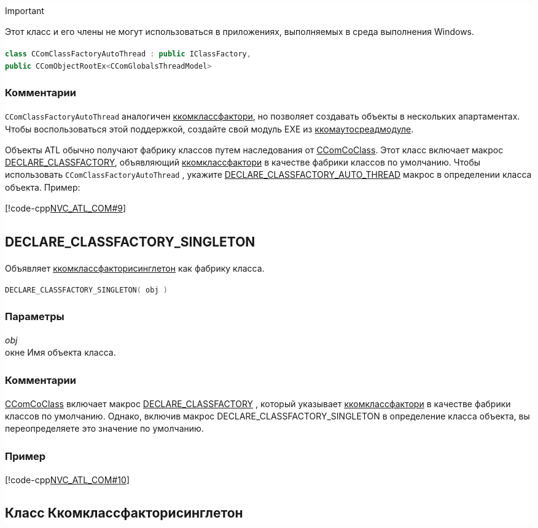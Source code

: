 > [!IMPORTANT]
> Этот класс и его члены не могут использоваться в приложениях, выполняемых в среда выполнения Windows.

```cpp
class CComClassFactoryAutoThread : public IClassFactory,
public CComObjectRootEx<CComGlobalsThreadModel>
```

### <a name="remarks"></a>Комментарии

`CComClassFactoryAutoThread` аналогичен [ккомклассфактори](../../atl/reference/ccomclassfactory-class.md), но позволяет создавать объекты в нескольких апартаментах. Чтобы воспользоваться этой поддержкой, создайте свой модуль EXE из [ккомаутосреадмодуле](../../atl/reference/ccomautothreadmodule-class.md).

Объекты ATL обычно получают фабрику классов путем наследования от [CComCoClass](../../atl/reference/ccomcoclass-class.md). Этот класс включает макрос [DECLARE_CLASSFACTORY](#declare_classfactory), объявляющий [ккомклассфактори](../../atl/reference/ccomclassfactory-class.md) в качестве фабрики классов по умолчанию. Чтобы использовать `CComClassFactoryAutoThread` , укажите [DECLARE_CLASSFACTORY_AUTO_THREAD](#declare_classfactory_auto_thread) макрос в определении класса объекта. Пример:

[!code-cpp[NVC_ATL_COM#9](../../atl/codesnippet/cpp/aggregation-and-class-factory-macros_6.h)]

## <a name="declare_classfactory_singleton"></a><a name="declare_classfactory_singleton"></a> DECLARE_CLASSFACTORY_SINGLETON

Объявляет [ккомклассфакторисинглетон](../../atl/reference/ccomclassfactorysingleton-class.md) как фабрику класса.

```cpp
DECLARE_CLASSFACTORY_SINGLETON( obj )
```

### <a name="parameters"></a>Параметры

*obj*<br/>
окне Имя объекта класса.

### <a name="remarks"></a>Комментарии

[CComCoClass](../../atl/reference/ccomcoclass-class.md) включает макрос [DECLARE_CLASSFACTORY](#declare_classfactory) , который указывает [ккомклассфактори](../../atl/reference/ccomclassfactory-class.md) в качестве фабрики классов по умолчанию. Однако, включив макрос DECLARE_CLASSFACTORY_SINGLETON в определение класса объекта, вы переопределяете это значение по умолчанию.

### <a name="example"></a>Пример

[!code-cpp[NVC_ATL_COM#10](../../atl/codesnippet/cpp/aggregation-and-class-factory-macros_7.h)]

## <a name="ccomclassfactorysingleton-class"></a><a name="ccomclassfactorysingleton_class"></a> Класс Ккомклассфакторисинглетон
